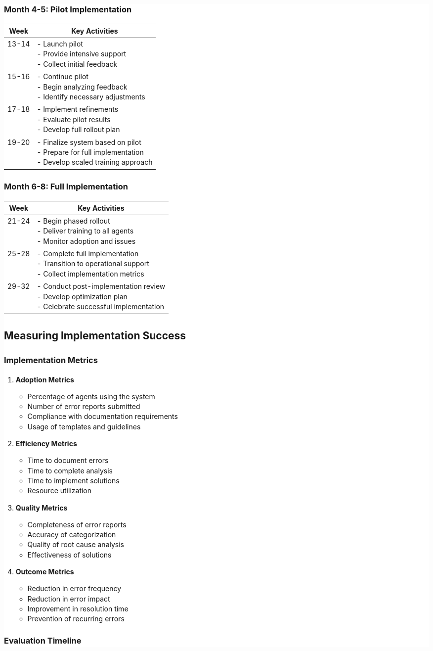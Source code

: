 ### Month 4-5: Pilot Implementation

| Week | Key Activities |
|------|----------------|
| 13-14 | - Launch pilot<br>- Provide intensive support<br>- Collect initial feedback |
| 15-16 | - Continue pilot<br>- Begin analyzing feedback<br>- Identify necessary adjustments |
| 17-18 | - Implement refinements<br>- Evaluate pilot results<br>- Develop full rollout plan |
| 19-20 | - Finalize system based on pilot<br>- Prepare for full implementation<br>- Develop scaled training approach |

### Month 6-8: Full Implementation

| Week | Key Activities |
|------|----------------|
| 21-24 | - Begin phased rollout<br>- Deliver training to all agents<br>- Monitor adoption and issues |
| 25-28 | - Complete full implementation<br>- Transition to operational support<br>- Collect implementation metrics |
| 29-32 | - Conduct post-implementation review<br>- Develop optimization plan<br>- Celebrate successful implementation |

## Measuring Implementation Success

### Implementation Metrics

1. **Adoption Metrics**
   - Percentage of agents using the system
   - Number of error reports submitted
   - Compliance with documentation requirements
   - Usage of templates and guidelines

2. **Efficiency Metrics**
   - Time to document errors
   - Time to complete analysis
   - Time to implement solutions
   - Resource utilization

3. **Quality Metrics**
   - Completeness of error reports
   - Accuracy of categorization
   - Quality of root cause analysis
   - Effectiveness of solutions

4. **Outcome Metrics**
   - Reduction in error frequency
   - Reduction in error impact
   - Improvement in resolution time
   - Prevention of recurring errors

### Evaluation Timeline
